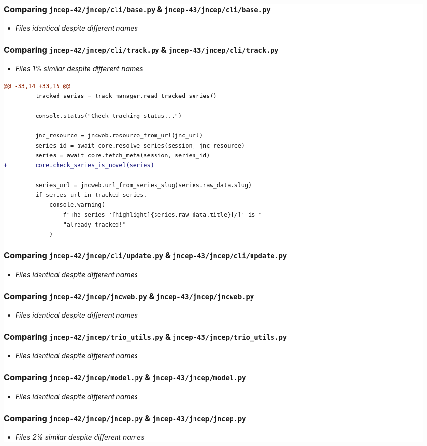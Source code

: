 ### Comparing `jncep-42/jncep/cli/base.py` & `jncep-43/jncep/cli/base.py`

 * *Files identical despite different names*

### Comparing `jncep-42/jncep/cli/track.py` & `jncep-43/jncep/cli/track.py`

 * *Files 1% similar despite different names*

```diff
@@ -33,14 +33,15 @@
         tracked_series = track_manager.read_tracked_series()
 
         console.status("Check tracking status...")
 
         jnc_resource = jncweb.resource_from_url(jnc_url)
         series_id = await core.resolve_series(session, jnc_resource)
         series = await core.fetch_meta(session, series_id)
+        core.check_series_is_novel(series)
 
         series_url = jncweb.url_from_series_slug(series.raw_data.slug)
         if series_url in tracked_series:
             console.warning(
                 f"The series '[highlight]{series.raw_data.title}[/]' is "
                 "already tracked!"
             )
```

### Comparing `jncep-42/jncep/cli/update.py` & `jncep-43/jncep/cli/update.py`

 * *Files identical despite different names*

### Comparing `jncep-42/jncep/jncweb.py` & `jncep-43/jncep/jncweb.py`

 * *Files identical despite different names*

### Comparing `jncep-42/jncep/trio_utils.py` & `jncep-43/jncep/trio_utils.py`

 * *Files identical despite different names*

### Comparing `jncep-42/jncep/model.py` & `jncep-43/jncep/model.py`

 * *Files identical despite different names*

### Comparing `jncep-42/jncep/jncep.py` & `jncep-43/jncep/jncep.py`

 * *Files 2% similar despite different names*
